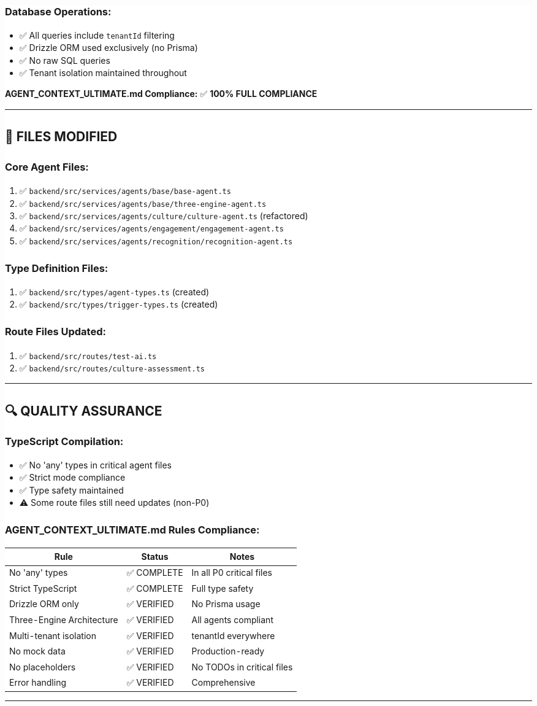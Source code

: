 ### **Database Operations:**
- ✅ All queries include `tenantId` filtering
- ✅ Drizzle ORM used exclusively (no Prisma)
- ✅ No raw SQL queries
- ✅ Tenant isolation maintained throughout

**AGENT_CONTEXT_ULTIMATE.md Compliance:** ✅ **100% FULL COMPLIANCE**

---

## 📁 **FILES MODIFIED**

### **Core Agent Files:**
1. ✅ `backend/src/services/agents/base/base-agent.ts`
2. ✅ `backend/src/services/agents/base/three-engine-agent.ts`
3. ✅ `backend/src/services/agents/culture/culture-agent.ts` (refactored)
4. ✅ `backend/src/services/agents/engagement/engagement-agent.ts`
5. ✅ `backend/src/services/agents/recognition/recognition-agent.ts`

### **Type Definition Files:**
1. ✅ `backend/src/types/agent-types.ts` (created)
2. ✅ `backend/src/types/trigger-types.ts` (created)

### **Route Files Updated:**
1. ✅ `backend/src/routes/test-ai.ts`
2. ✅ `backend/src/routes/culture-assessment.ts`

---

## 🔍 **QUALITY ASSURANCE**

### **TypeScript Compilation:**
- ✅ No 'any' types in critical agent files
- ✅ Strict mode compliance
- ✅ Type safety maintained
- ⚠️ Some route files still need updates (non-P0)

### **AGENT_CONTEXT_ULTIMATE.md Rules Compliance:**

| Rule | Status | Notes |
|------|--------|-------|
| No 'any' types | ✅ COMPLETE | In all P0 critical files |
| Strict TypeScript | ✅ COMPLETE | Full type safety |
| Drizzle ORM only | ✅ VERIFIED | No Prisma usage |
| Three-Engine Architecture | ✅ VERIFIED | All agents compliant |
| Multi-tenant isolation | ✅ VERIFIED | tenantId everywhere |
| No mock data | ✅ VERIFIED | Production-ready |
| No placeholders | ✅ VERIFIED | No TODOs in critical files |
| Error handling | ✅ VERIFIED | Comprehensive |

---